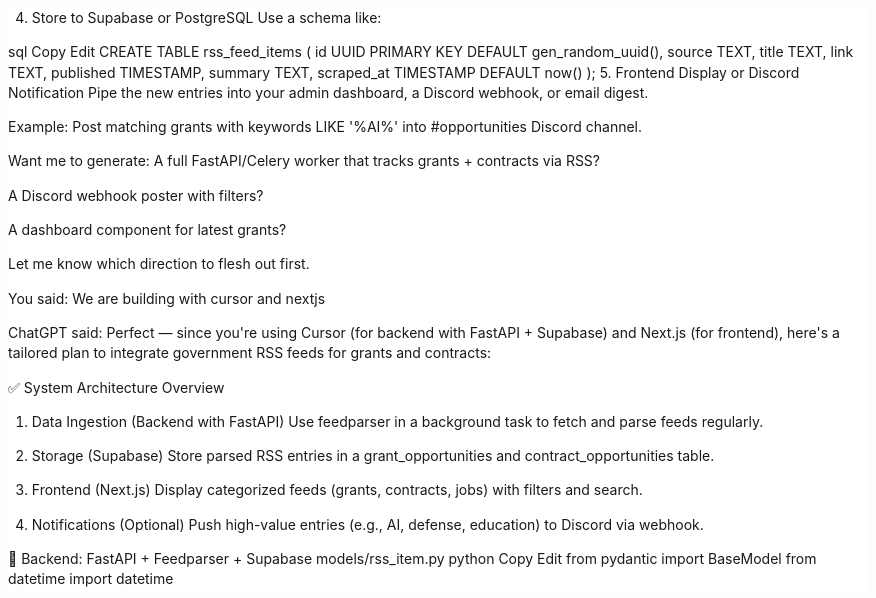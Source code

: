 4. Store to Supabase or PostgreSQL
Use a schema like:

sql
Copy
Edit
CREATE TABLE rss_feed_items (
    id UUID PRIMARY KEY DEFAULT gen_random_uuid(),
    source TEXT,
    title TEXT,
    link TEXT,
    published TIMESTAMP,
    summary TEXT,
    scraped_at TIMESTAMP DEFAULT now()
);
5. Frontend Display or Discord Notification
Pipe the new entries into your admin dashboard, a Discord webhook, or email digest.

Example: Post matching grants with keywords LIKE '%AI%' into #opportunities Discord channel.

Want me to generate:
A full FastAPI/Celery worker that tracks grants + contracts via RSS?

A Discord webhook poster with filters?

A dashboard component for latest grants?

Let me know which direction to flesh out first.






You said:
We are building with cursor and nextjs


ChatGPT said:
Perfect — since you're using Cursor (for backend with FastAPI + Supabase) and Next.js (for frontend), here's a tailored plan to integrate government RSS feeds for grants and contracts:

✅ System Architecture Overview
1. Data Ingestion (Backend with FastAPI)
Use feedparser in a background task to fetch and parse feeds regularly.

2. Storage (Supabase)
Store parsed RSS entries in a grant_opportunities and contract_opportunities table.

3. Frontend (Next.js)
Display categorized feeds (grants, contracts, jobs) with filters and search.

4. Notifications (Optional)
Push high-value entries (e.g., AI, defense, education) to Discord via webhook.

🧠 Backend: FastAPI + Feedparser + Supabase
models/rss_item.py
python
Copy
Edit
from pydantic import BaseModel
from datetime import datetime
